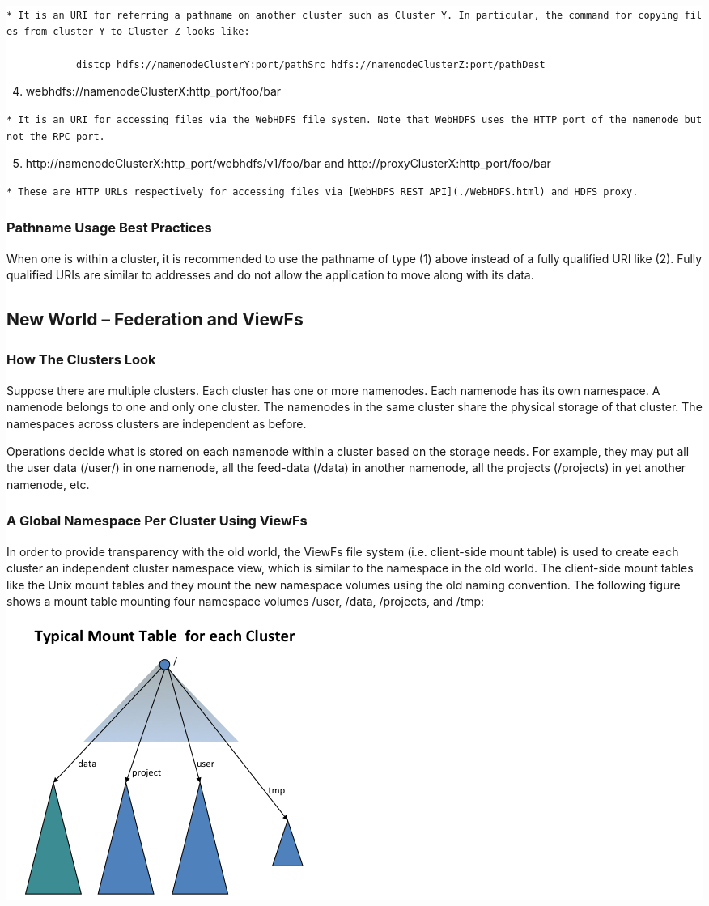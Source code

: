     * It is an URI for referring a pathname on another cluster such as Cluster Y. In particular, the command for copying files from cluster Y to Cluster Z looks like: 
        
                distcp hdfs://namenodeClusterY:port/pathSrc hdfs://namenodeClusterZ:port/pathDest
        

  4. webhdfs://namenodeClusterX:http_port/foo/bar

    * It is an URI for accessing files via the WebHDFS file system. Note that WebHDFS uses the HTTP port of the namenode but not the RPC port.
  5. http://namenodeClusterX:http_port/webhdfs/v1/foo/bar and http://proxyClusterX:http_port/foo/bar

    * These are HTTP URLs respectively for accessing files via [WebHDFS REST API](./WebHDFS.html) and HDFS proxy.



### Pathname Usage Best Practices

When one is within a cluster, it is recommended to use the pathname of type (1) above instead of a fully qualified URI like (2). Fully qualified URIs are similar to addresses and do not allow the application to move along with its data.

## New World – Federation and ViewFs

### How The Clusters Look

Suppose there are multiple clusters. Each cluster has one or more namenodes. Each namenode has its own namespace. A namenode belongs to one and only one cluster. The namenodes in the same cluster share the physical storage of that cluster. The namespaces across clusters are independent as before.

Operations decide what is stored on each namenode within a cluster based on the storage needs. For example, they may put all the user data (/user/<username>) in one namenode, all the feed-data (/data) in another namenode, all the projects (/projects) in yet another namenode, etc.

### A Global Namespace Per Cluster Using ViewFs

In order to provide transparency with the old world, the ViewFs file system (i.e. client-side mount table) is used to create each cluster an independent cluster namespace view, which is similar to the namespace in the old world. The client-side mount tables like the Unix mount tables and they mount the new namespace volumes using the old naming convention. The following figure shows a mount table mounting four namespace volumes /user, /data, /projects, and /tmp:

<img src='/images/viewfs_TypicalMountTable.png' alt='Typical Mount Table for each Cluster' />
